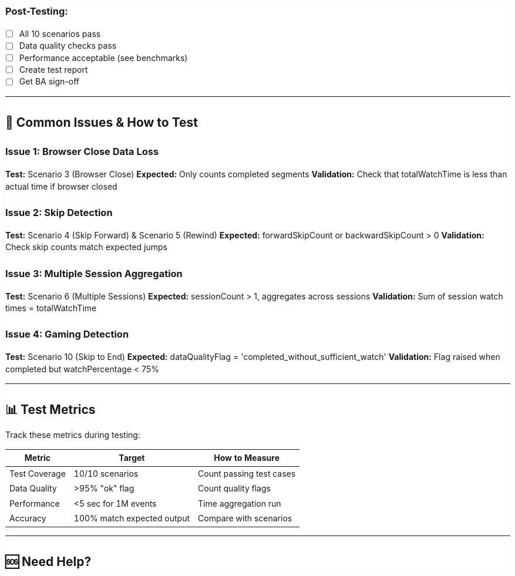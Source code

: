 ### Post-Testing:
- [ ] All 10 scenarios pass
- [ ] Data quality checks pass
- [ ] Performance acceptable (see benchmarks)
- [ ] Create test report
- [ ] Get BA sign-off

---

## 🐛 Common Issues & How to Test

### Issue 1: Browser Close Data Loss
**Test:** Scenario 3 (Browser Close)
**Expected:** Only counts completed segments
**Validation:** Check that totalWatchTime is less than actual time if browser closed

### Issue 2: Skip Detection
**Test:** Scenario 4 (Skip Forward) & Scenario 5 (Rewind)
**Expected:** forwardSkipCount or backwardSkipCount > 0
**Validation:** Check skip counts match expected jumps

### Issue 3: Multiple Session Aggregation
**Test:** Scenario 6 (Multiple Sessions)
**Expected:** sessionCount > 1, aggregates across sessions
**Validation:** Sum of session watch times = totalWatchTime

### Issue 4: Gaming Detection
**Test:** Scenario 10 (Skip to End)
**Expected:** dataQualityFlag = 'completed_without_sufficient_watch'
**Validation:** Flag raised when completed but watchPercentage < 75%

---

## 📊 Test Metrics

Track these metrics during testing:

| Metric | Target | How to Measure |
|--------|--------|----------------|
| Test Coverage | 10/10 scenarios | Count passing test cases |
| Data Quality | >95% "ok" flag | Count quality flags |
| Performance | <5 sec for 1M events | Time aggregation run |
| Accuracy | 100% match expected output | Compare with scenarios |

---

## 🆘 Need Help?
